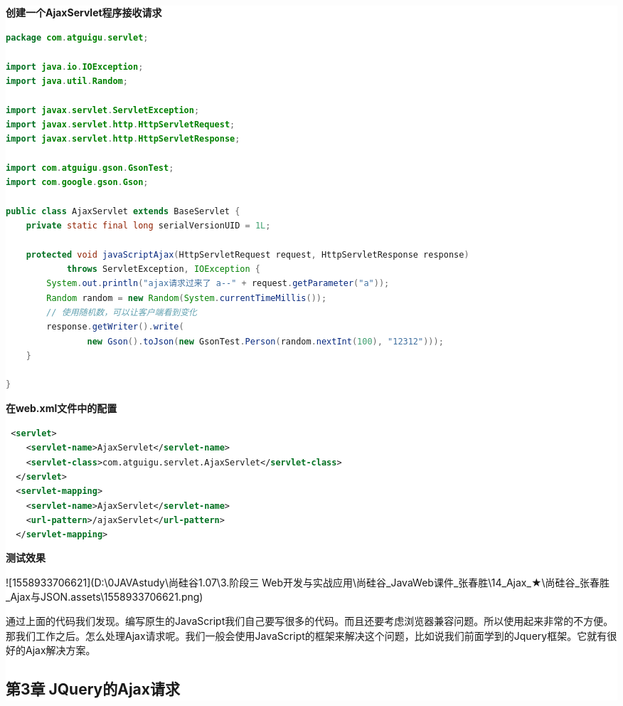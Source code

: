 **创建一个AjaxServlet程序接收请求**

```java
package com.atguigu.servlet;

import java.io.IOException;
import java.util.Random;

import javax.servlet.ServletException;
import javax.servlet.http.HttpServletRequest;
import javax.servlet.http.HttpServletResponse;

import com.atguigu.gson.GsonTest;
import com.google.gson.Gson;

public class AjaxServlet extends BaseServlet {
	private static final long serialVersionUID = 1L;

	protected void javaScriptAjax(HttpServletRequest request, HttpServletResponse response)
			throws ServletException, IOException {
		System.out.println("ajax请求过来了 a--" + request.getParameter("a"));
		Random random = new Random(System.currentTimeMillis());
		// 使用随机数，可以让客户端看到变化
		response.getWriter().write(
				new Gson().toJson(new GsonTest.Person(random.nextInt(100), "12312")));
	}

}

```

**在web.xml文件中的配置**

```xml
 <servlet>
    <servlet-name>AjaxServlet</servlet-name>
    <servlet-class>com.atguigu.servlet.AjaxServlet</servlet-class>
  </servlet>
  <servlet-mapping>
    <servlet-name>AjaxServlet</servlet-name>
    <url-pattern>/ajaxServlet</url-pattern>
  </servlet-mapping>

```

**测试效果**

![1558933706621](D:\0JAVAstudy\尚硅谷1.07\3.阶段三 Web开发与实战应用\尚硅谷_JavaWeb课件_张春胜\14_Ajax_★\尚硅谷_张春胜_Ajax与JSON.assets\1558933706621.png)

通过上面的代码我们发现。编写原生的JavaScript我们自己要写很多的代码。而且还要考虑浏览器兼容问题。所以使用起来非常的不方便。那我们工作之后。怎么处理Ajax请求呢。我们一般会使用JavaScript的框架来解决这个问题，比如说我们前面学到的Jquery框架。它就有很好的Ajax解决方案。



## 第3章 JQuery的Ajax请求
